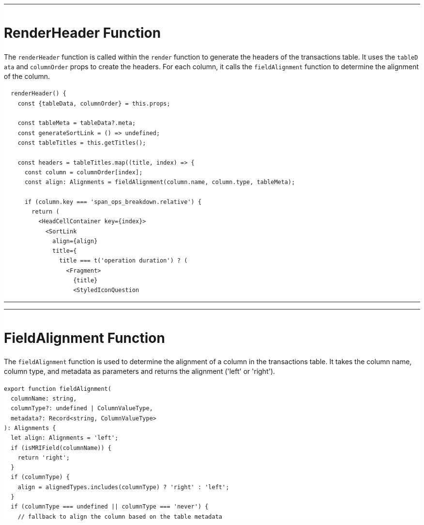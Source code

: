 
</SwmSnippet>

<SwmSnippet path="/static/app/components/discover/transactionsTable.tsx" line="58">

---

# RenderHeader Function

The `renderHeader` function is called within the `render` function to generate the headers of the transactions table. It uses the `tableData` and `columnOrder` props to create the headers. For each column, it calls the `fieldAlignment` function to determine the alignment of the column.

```tsx
  renderHeader() {
    const {tableData, columnOrder} = this.props;

    const tableMeta = tableData?.meta;
    const generateSortLink = () => undefined;
    const tableTitles = this.getTitles();

    const headers = tableTitles.map((title, index) => {
      const column = columnOrder[index];
      const align: Alignments = fieldAlignment(column.name, column.type, tableMeta);

      if (column.key === 'span_ops_breakdown.relative') {
        return (
          <HeadCellContainer key={index}>
            <SortLink
              align={align}
              title={
                title === t('operation duration') ? (
                  <Fragment>
                    {title}
                    <StyledIconQuestion
```

---

</SwmSnippet>

<SwmSnippet path="/static/app/utils/discover/fields.tsx" line="1308">

---

# FieldAlignment Function

The `fieldAlignment` function is used to determine the alignment of a column in the transactions table. It takes the column name, column type, and metadata as parameters and returns the alignment ('left' or 'right').

```tsx
export function fieldAlignment(
  columnName: string,
  columnType?: undefined | ColumnValueType,
  metadata?: Record<string, ColumnValueType>
): Alignments {
  let align: Alignments = 'left';
  if (isMRIField(columnName)) {
    return 'right';
  }
  if (columnType) {
    align = alignedTypes.includes(columnType) ? 'right' : 'left';
  }
  if (columnType === undefined || columnType === 'never') {
    // fallback to align the column based on the table metadata
```